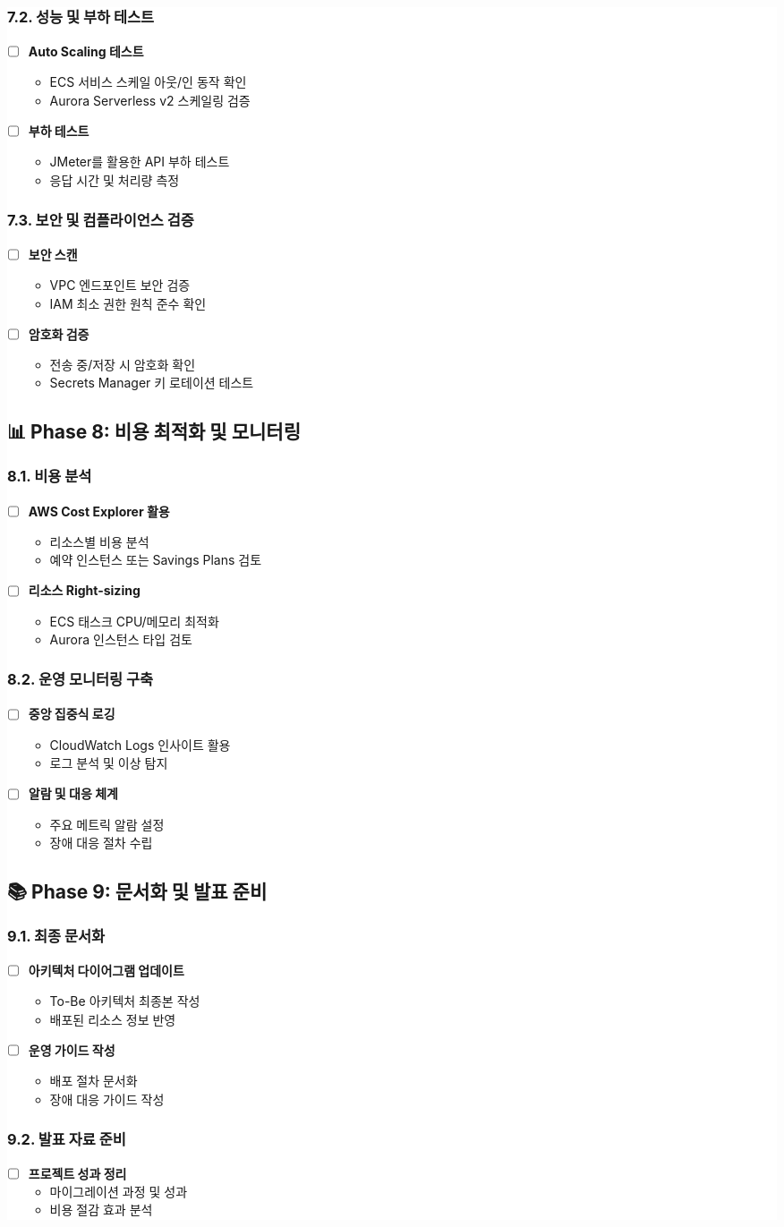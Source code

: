 ### 7.2. 성능 및 부하 테스트
- [ ] **Auto Scaling 테스트**
  - ECS 서비스 스케일 아웃/인 동작 확인
  - Aurora Serverless v2 스케일링 검증

- [ ] **부하 테스트**
  - JMeter를 활용한 API 부하 테스트
  - 응답 시간 및 처리량 측정

### 7.3. 보안 및 컴플라이언스 검증
- [ ] **보안 스캔**
  - VPC 엔드포인트 보안 검증
  - IAM 최소 권한 원칙 준수 확인

- [ ] **암호화 검증**
  - 전송 중/저장 시 암호화 확인
  - Secrets Manager 키 로테이션 테스트

## 📊 Phase 8: 비용 최적화 및 모니터링

### 8.1. 비용 분석
- [ ] **AWS Cost Explorer 활용**
  - 리소스별 비용 분석
  - 예약 인스턴스 또는 Savings Plans 검토

- [ ] **리소스 Right-sizing**
  - ECS 태스크 CPU/메모리 최적화
  - Aurora 인스턴스 타입 검토

### 8.2. 운영 모니터링 구축
- [ ] **중앙 집중식 로깅**
  - CloudWatch Logs 인사이트 활용
  - 로그 분석 및 이상 탐지

- [ ] **알람 및 대응 체계**
  - 주요 메트릭 알람 설정
  - 장애 대응 절차 수립

## 📚 Phase 9: 문서화 및 발표 준비

### 9.1. 최종 문서화
- [ ] **아키텍처 다이어그램 업데이트**
  - To-Be 아키텍처 최종본 작성
  - 배포된 리소스 정보 반영

- [ ] **운영 가이드 작성**
  - 배포 절차 문서화
  - 장애 대응 가이드 작성

### 9.2. 발표 자료 준비
- [ ] **프로젝트 성과 정리**
  - 마이그레이션 과정 및 성과
  - 비용 절감 효과 분석

